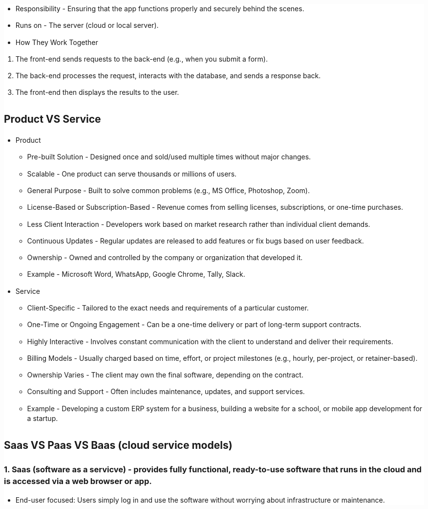   - Responsibility -  Ensuring that the app functions properly and securely behind the scenes.

  - Runs on - The server (cloud or local server).
- How They Work Together
1. The front-end sends requests to the back-end (e.g., when you submit a form).

2. The back-end processes the request, interacts with the database, and sends a response back.

3. The front-end then displays the results to the user.

## Product VS Service 
-  Product 
   - Pre-built Solution -  Designed once and sold/used multiple times without major changes.

   - Scalable -  One product can serve thousands or millions of users.

   - General Purpose -  Built to solve common problems (e.g., MS Office, Photoshop, Zoom).

   - License-Based or Subscription-Based - Revenue comes from selling licenses, subscriptions, or one-time purchases.

   - Less Client Interaction - Developers work based on market research rather than individual client demands.

   - Continuous Updates -  Regular updates are released to add features or fix bugs based on user feedback.

   - Ownership - Owned and controlled by the company or organization that developed it.

   - Example - Microsoft Word, WhatsApp, Google Chrome, Tally, Slack.


- Service 

  - Client-Specific - Tailored to the exact needs and requirements of a particular customer.

  - One-Time or Ongoing Engagement -  Can be a one-time delivery or part of long-term support contracts.

  - Highly Interactive -  Involves constant communication with the client to understand and deliver their requirements.

  - Billing Models -  Usually charged based on time, effort, or project milestones (e.g., hourly, per-project, or retainer-based).

  - Ownership Varies -  The client may own the final software, depending on the contract.

  - Consulting and Support -  Often includes maintenance, updates, and support services.

  - Example - Developing a custom ERP system for a business, building a website for a school, or mobile app development for a startup.

## Saas VS Paas VS Baas (cloud service models)
### 1. Saas (software as a servicve) - provides fully functional, ready-to-use software that runs in the cloud and is accessed via a web browser or app.
- End-user focused: Users simply log in and use the software without worrying about infrastructure or maintenance.
